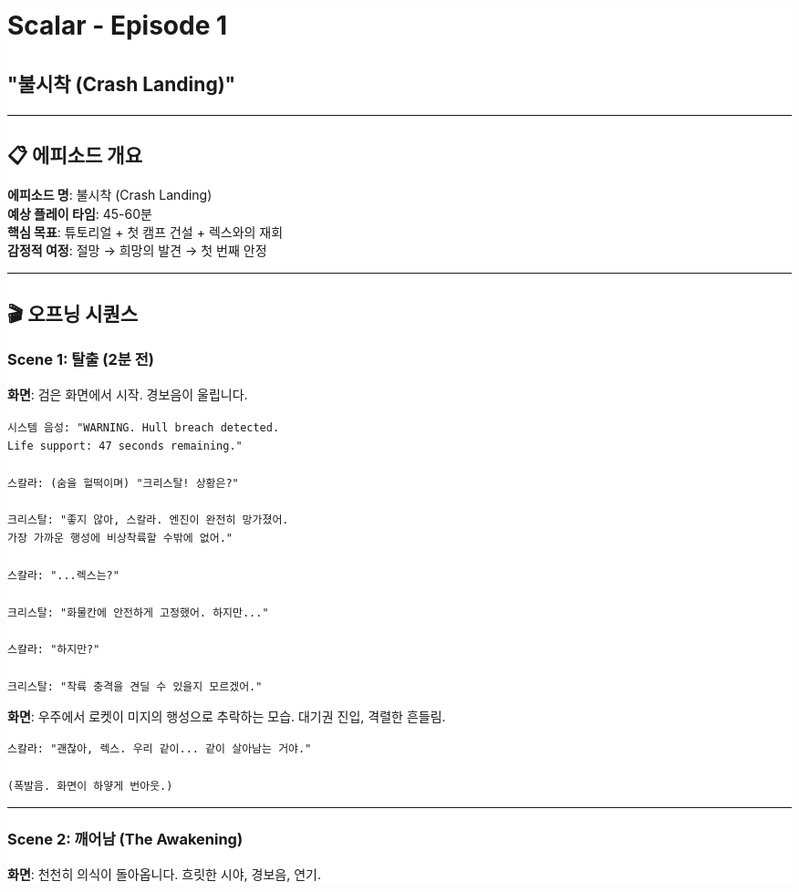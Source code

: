 # Scalar - Episode 1
## "불시착 (Crash Landing)"

---

## 📋 에피소드 개요

**에피소드 명**: 불시착 (Crash Landing)  
**예상 플레이 타임**: 45-60분  
**핵심 목표**: 튜토리얼 + 첫 캠프 건설 + 렉스와의 재회  
**감정적 여정**: 절망 → 희망의 발견 → 첫 번째 안정

---

## 🎬 오프닝 시퀀스

### **Scene 1: 탈출 (2분 전)**

**화면**: 검은 화면에서 시작. 경보음이 울립니다.

```
시스템 음성: "WARNING. Hull breach detected. 
Life support: 47 seconds remaining."

스칼라: (숨을 헐떡이며) "크리스탈! 상황은?"

크리스탈: "좋지 않아, 스칼라. 엔진이 완전히 망가졌어. 
가장 가까운 행성에 비상착륙할 수밖에 없어."

스칼라: "...렉스는?"

크리스탈: "화물칸에 안전하게 고정했어. 하지만..."

스칼라: "하지만?"

크리스탈: "착륙 충격을 견딜 수 있을지 모르겠어."
```

**화면**: 우주에서 로켓이 미지의 행성으로 추락하는 모습. 대기권 진입, 격렬한 흔들림.

```
스칼라: "괜찮아, 렉스. 우리 같이... 같이 살아남는 거야."

(폭발음. 화면이 하얗게 번아웃.)
```

---

### **Scene 2: 깨어남 (The Awakening)**

**화면**: 천천히 의식이 돌아옵니다. 흐릿한 시야, 경보음, 연기.
